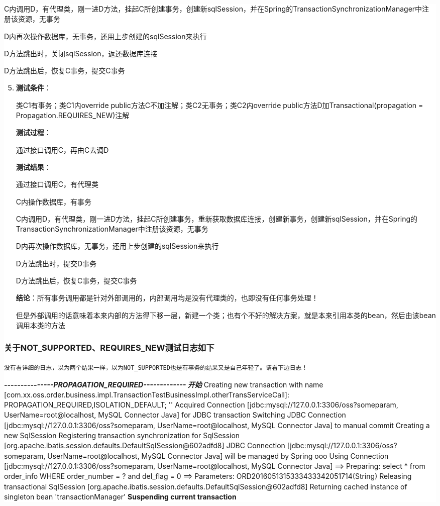   C内调用D，有代理类，刚一进D方法，挂起C所创建事务，创建新sqlSession，并在Spring的TransactionSynchronizationManager中注册该资源，无事务

   D内再次操作数据库，无事务，还用上步创建的sqlSession来执行

   D方法跳出时，关闭sqlSession，返还数据库连接

   D方法跳出后，恢复C事务，提交C事务

5. **测试条件**：

   类C1有事务；类C1内override public方法C不加注解；类C2无事务；类C2内override public方法D加Transactional(propagation = Propagation.REQUIRES_NEW)注解

   **测试过程**：

   通过接口调用C，再由C去调D

   **测试结果**：

   通过接口调用C，有代理类

   C内操作数据库，有事务

   C内调用D，有代理类，刚一进D方法，挂起C所创建事务，重新获取数据库连接，创建新事务，创建新sqlSession，并在Spring的TransactionSynchronizationManager中注册该资源，无事务

   D内再次操作数据库，无事务，还用上步创建的sqlSession来执行

   D方法跳出时，提交D事务

   D方法跳出后，恢复C事务，提交C事务

    **结论**：所有事务调用都是针对外部调用的，内部调用均是没有代理类的，也即没有任何事务处理！

    但是外部调用的话意味着本来内部的方法得下移一层，新建一个类；也有个不好的解决方案，就是本来引用本类的bean，然后由该bean调用本类的方法


### 关于NOT_SUPPORTED、REQUIRES_NEW测试日志如下
    没有看详细的日志，以为两个结果一样，以为NOT_SUPPORTED也是有事务的结果又是自己年轻了。请看下边日志！

***---------------PROPAGATION_REQUIRED------------- 开始***
Creating new transaction with name [com.xx.oss.order.business.impl.TransactionTestBusinessImpl.otherTransServiceCall]: PROPAGATION_REQUIRED,ISOLATION_DEFAULT; ''
Acquired Connection [jdbc:mysql://127.0.0.1:3306/oss?someparam, UserName=root@localhost, MySQL Connector Java] for JDBC transaction
Switching JDBC Connection [jdbc:mysql://127.0.0.1:3306/oss?someparam, UserName=root@localhost, MySQL Connector Java] to manual commit
Creating a new SqlSession
Registering transaction synchronization for SqlSession [org.apache.ibatis.session.defaults.DefaultSqlSession@602adfd8]
JDBC Connection [jdbc:mysql://127.0.0.1:3306/oss?someparam, UserName=root@localhost, MySQL Connector Java] will be managed by Spring
ooo Using Connection [jdbc:mysql://127.0.0.1:3306/oss?someparam, UserName=root@localhost, MySQL Connector Java]
==>  Preparing: select * from order_info WHERE order_number = ? and del_flag = 0 
==> Parameters: ORD2016051315333433342051714(String)
Releasing transactional SqlSession [org.apache.ibatis.session.defaults.DefaultSqlSession@602adfd8]
Returning cached instance of singleton bean 'transactionManager'
**Suspending current transaction**
